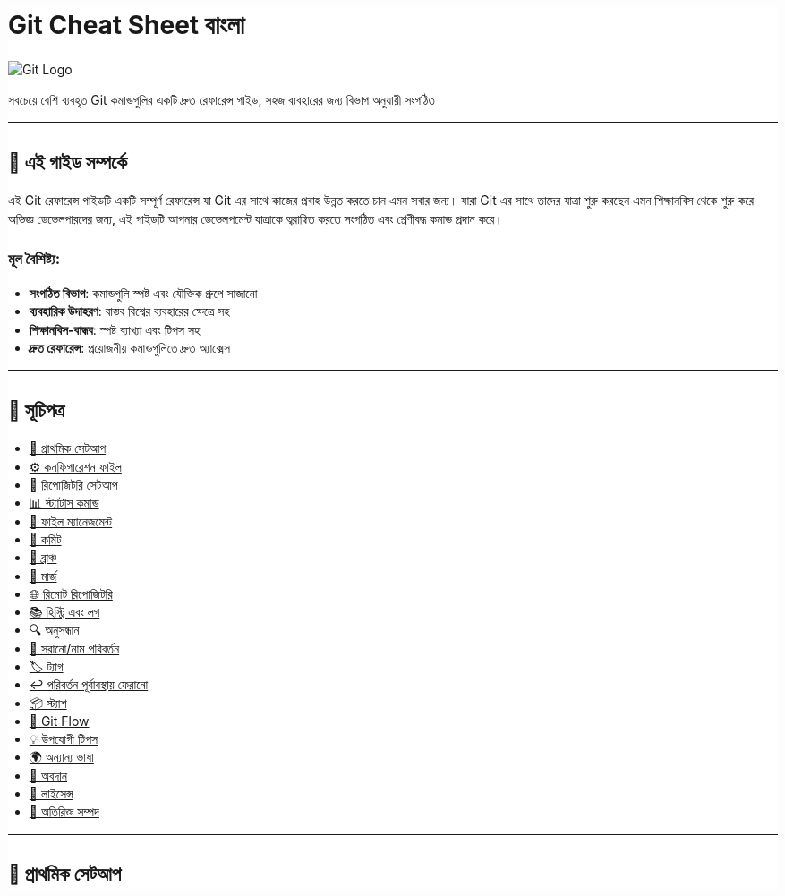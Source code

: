 # Git Cheat Sheet বাংলা

![Git Logo](../Img/git-logo.png)

সবচেয়ে বেশি ব্যবহৃত Git কমান্ডগুলির একটি দ্রুত রেফারেন্স গাইড, সহজ ব্যবহারের জন্য বিভাগ অনুযায়ী সংগঠিত।

---

## 📖 এই গাইড সম্পর্কে

এই Git রেফারেন্স গাইডটি একটি সম্পূর্ণ রেফারেন্স যা Git এর সাথে কাজের প্রবাহ উন্নত করতে চান এমন সবার জন্য। যারা Git এর সাথে তাদের যাত্রা শুরু করছেন এমন শিক্ষানবিস থেকে শুরু করে অভিজ্ঞ ডেভেলপারদের জন্য, এই গাইডটি আপনার ডেভেলপমেন্ট যাত্রাকে ত্বরান্বিত করতে সংগঠিত এবং শ্রেণীবদ্ধ কমান্ড প্রদান করে।

### মূল বৈশিষ্ট্য:
- **সংগঠিত বিভাগ**: কমান্ডগুলি স্পষ্ট এবং যৌক্তিক গ্রুপে সাজানো
- **ব্যবহারিক উদাহরণ**: বাস্তব বিশ্বের ব্যবহারের ক্ষেত্রে সহ
- **শিক্ষানবিস-বান্ধব**: স্পষ্ট ব্যাখ্যা এবং টিপস সহ
- **দ্রুত রেফারেন্স**: প্রয়োজনীয় কমান্ডগুলিতে দ্রুত অ্যাক্সেস

---

## 📑 সূচিপত্র

- [🔧 প্রাথমিক সেটআপ](#প্রাথমিক-সেটআপ)
- [⚙️ কনফিগারেশন ফাইল](#কনফিগারেশন-ফাইল)
- [📁 রিপোজিটরি সেটআপ](#রিপোজিটরি-সেটআপ)
- [📊 স্ট্যাটাস কমান্ড](#স্ট্যাটাস-কমান্ড)
- [📝 ফাইল ম্যানেজমেন্ট](#ফাইল-ম্যানেজমেন্ট)
- [💾 কমিট](#কমিট)
- [🌿 ব্রাঞ্চ](#ব্রাঞ্চ)
- [🔀 মার্জ](#মার্জ)
- [🌐 রিমোট রিপোজিটরি](#রিমোট-রিপোজিটরি)
- [📚 হিস্ট্রি এবং লগ](#হিস্ট্রি-এবং-লগ)
- [🔍 অনুসন্ধান](#অনুসন্ধান)
- [📁 সরানো/নাম পরিবর্তন](#সরানো-নাম-পরিবর্তন)
- [🏷️ ট্যাগ](#ট্যাগ)
- [↩️ পরিবর্তন পূর্বাবস্থায় ফেরানো](#পরিবর্তন-পূর্বাবস্থায়-ফেরানো)
- [📦 স্ট্যাশ](#স্ট্যাশ)
- [🌊 Git Flow](#git-flow)
- [💡 উপযোগী টিপস](#উপযোগী-টিপস)
- [🌍 অন্যান্য ভাষা](#অন্যান্য-ভাষা)
- [🤝 অবদান](#অবদান)
- [📄 লাইসেন্স](#লাইসেন্স)
- [📖 অতিরিক্ত সম্পদ](#অতিরিক্ত-সম্পদ)

---

## 🔧 প্রাথমিক সেটআপ
